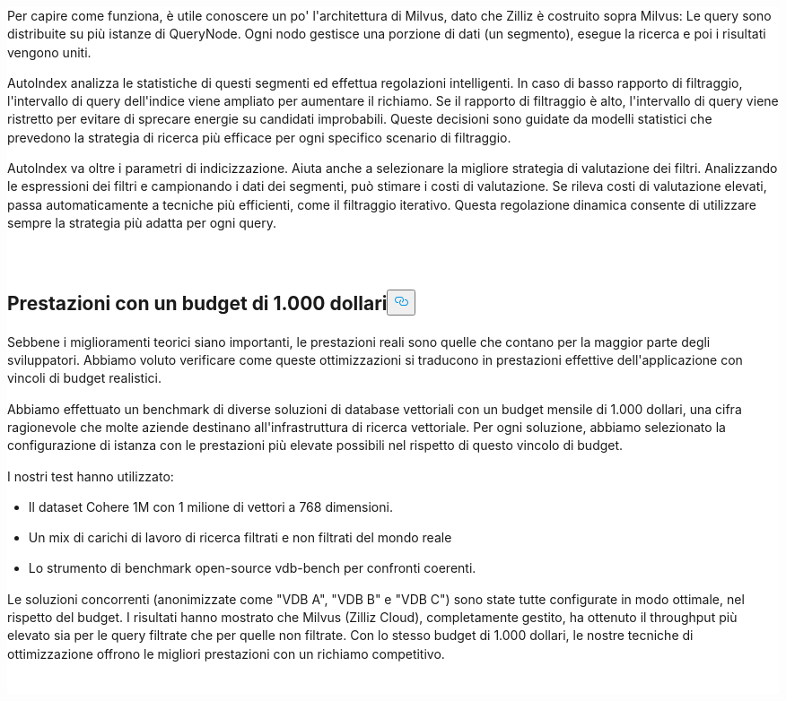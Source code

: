 <p>Per capire come funziona, è utile conoscere un po' l'architettura di Milvus, dato che Zilliz è costruito sopra Milvus: Le query sono distribuite su più istanze di QueryNode. Ogni nodo gestisce una porzione di dati (un segmento), esegue la ricerca e poi i risultati vengono uniti.</p>
<p>AutoIndex analizza le statistiche di questi segmenti ed effettua regolazioni intelligenti. In caso di basso rapporto di filtraggio, l'intervallo di query dell'indice viene ampliato per aumentare il richiamo. Se il rapporto di filtraggio è alto, l'intervallo di query viene ristretto per evitare di sprecare energie su candidati improbabili. Queste decisioni sono guidate da modelli statistici che prevedono la strategia di ricerca più efficace per ogni specifico scenario di filtraggio.</p>
<p>AutoIndex va oltre i parametri di indicizzazione. Aiuta anche a selezionare la migliore strategia di valutazione dei filtri. Analizzando le espressioni dei filtri e campionando i dati dei segmenti, può stimare i costi di valutazione. Se rileva costi di valutazione elevati, passa automaticamente a tecniche più efficienti, come il filtraggio iterativo. Questa regolazione dinamica consente di utilizzare sempre la strategia più adatta per ogni query.</p>
<p>
  <span class="img-wrapper">
    <img translate="no" src="https://assets.zilliz.com/Autoindex_3f37988d5c.png" alt="" class="doc-image" id="" />
    <span></span>
  </span>
</p>
<h2 id="Performance-on-a-1000-Budget" class="common-anchor-header">Prestazioni con un budget di 1.000 dollari<button data-href="#Performance-on-a-1000-Budget" class="anchor-icon" translate="no">
      <svg translate="no"
        aria-hidden="true"
        focusable="false"
        height="20"
        version="1.1"
        viewBox="0 0 16 16"
        width="16"
      >
        <path
          fill="#0092E4"
          fill-rule="evenodd"
          d="M4 9h1v1H4c-1.5 0-3-1.69-3-3.5S2.55 3 4 3h4c1.45 0 3 1.69 3 3.5 0 1.41-.91 2.72-2 3.25V8.59c.58-.45 1-1.27 1-2.09C10 5.22 8.98 4 8 4H4c-.98 0-2 1.22-2 2.5S3 9 4 9zm9-3h-1v1h1c1 0 2 1.22 2 2.5S13.98 12 13 12H9c-.98 0-2-1.22-2-2.5 0-.83.42-1.64 1-2.09V6.25c-1.09.53-2 1.84-2 3.25C6 11.31 7.55 13 9 13h4c1.45 0 3-1.69 3-3.5S14.5 6 13 6z"
        ></path>
      </svg>
    </button></h2><p>Sebbene i miglioramenti teorici siano importanti, le prestazioni reali sono quelle che contano per la maggior parte degli sviluppatori. Abbiamo voluto verificare come queste ottimizzazioni si traducono in prestazioni effettive dell'applicazione con vincoli di budget realistici.</p>
<p>Abbiamo effettuato un benchmark di diverse soluzioni di database vettoriali con un budget mensile di 1.000 dollari, una cifra ragionevole che molte aziende destinano all'infrastruttura di ricerca vettoriale. Per ogni soluzione, abbiamo selezionato la configurazione di istanza con le prestazioni più elevate possibili nel rispetto di questo vincolo di budget.</p>
<p>I nostri test hanno utilizzato:</p>
<ul>
<li><p>Il dataset Cohere 1M con 1 milione di vettori a 768 dimensioni.</p></li>
<li><p>Un mix di carichi di lavoro di ricerca filtrati e non filtrati del mondo reale</p></li>
<li><p>Lo strumento di benchmark open-source vdb-bench per confronti coerenti.</p></li>
</ul>
<p>Le soluzioni concorrenti (anonimizzate come "VDB A", "VDB B" e "VDB C") sono state tutte configurate in modo ottimale, nel rispetto del budget. I risultati hanno mostrato che Milvus (Zilliz Cloud), completamente gestito, ha ottenuto il throughput più elevato sia per le query filtrate che per quelle non filtrate. Con lo stesso budget di 1.000 dollari, le nostre tecniche di ottimizzazione offrono le migliori prestazioni con un richiamo competitivo.</p>
<p>
  <span class="img-wrapper">
    <img translate="no" src="https://assets.zilliz.com/Performance_on_a_1_000_Budget_5ebefaec48.png" alt="" class="doc-image" id="" />
    <span></span>
  </span>
</p>